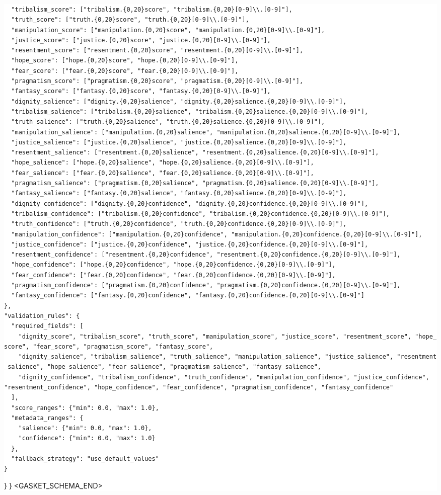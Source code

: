       "tribalism_score": ["tribalism.{0,20}score", "tribalism.{0,20}[0-9]\\.[0-9]"],
      "truth_score": ["truth.{0,20}score", "truth.{0,20}[0-9]\\.[0-9]"],
      "manipulation_score": ["manipulation.{0,20}score", "manipulation.{0,20}[0-9]\\.[0-9]"],
      "justice_score": ["justice.{0,20}score", "justice.{0,20}[0-9]\\.[0-9]"],
      "resentment_score": ["resentment.{0,20}score", "resentment.{0,20}[0-9]\\.[0-9]"],
      "hope_score": ["hope.{0,20}score", "hope.{0,20}[0-9]\\.[0-9]"],
      "fear_score": ["fear.{0,20}score", "fear.{0,20}[0-9]\\.[0-9]"],
      "pragmatism_score": ["pragmatism.{0,20}score", "pragmatism.{0,20}[0-9]\\.[0-9]"],
      "fantasy_score": ["fantasy.{0,20}score", "fantasy.{0,20}[0-9]\\.[0-9]"],
      "dignity_salience": ["dignity.{0,20}salience", "dignity.{0,20}salience.{0,20}[0-9]\\.[0-9]"],
      "tribalism_salience": ["tribalism.{0,20}salience", "tribalism.{0,20}salience.{0,20}[0-9]\\.[0-9]"],
      "truth_salience": ["truth.{0,20}salience", "truth.{0,20}salience.{0,20}[0-9]\\.[0-9]"],
      "manipulation_salience": ["manipulation.{0,20}salience", "manipulation.{0,20}salience.{0,20}[0-9]\\.[0-9]"],
      "justice_salience": ["justice.{0,20}salience", "justice.{0,20}salience.{0,20}[0-9]\\.[0-9]"],
      "resentment_salience": ["resentment.{0,20}salience", "resentment.{0,20}salience.{0,20}[0-9]\\.[0-9]"],
      "hope_salience": ["hope.{0,20}salience", "hope.{0,20}salience.{0,20}[0-9]\\.[0-9]"],
      "fear_salience": ["fear.{0,20}salience", "fear.{0,20}salience.{0,20}[0-9]\\.[0-9]"],
      "pragmatism_salience": ["pragmatism.{0,20}salience", "pragmatism.{0,20}salience.{0,20}[0-9]\\.[0-9]"],
      "fantasy_salience": ["fantasy.{0,20}salience", "fantasy.{0,20}salience.{0,20}[0-9]\\.[0-9]"],
      "dignity_confidence": ["dignity.{0,20}confidence", "dignity.{0,20}confidence.{0,20}[0-9]\\.[0-9]"],
      "tribalism_confidence": ["tribalism.{0,20}confidence", "tribalism.{0,20}confidence.{0,20}[0-9]\\.[0-9]"],
      "truth_confidence": ["truth.{0,20}confidence", "truth.{0,20}confidence.{0,20}[0-9]\\.[0-9]"],
      "manipulation_confidence": ["manipulation.{0,20}confidence", "manipulation.{0,20}confidence.{0,20}[0-9]\\.[0-9]"],
      "justice_confidence": ["justice.{0,20}confidence", "justice.{0,20}confidence.{0,20}[0-9]\\.[0-9]"],
      "resentment_confidence": ["resentment.{0,20}confidence", "resentment.{0,20}confidence.{0,20}[0-9]\\.[0-9]"],
      "hope_confidence": ["hope.{0,20}confidence", "hope.{0,20}confidence.{0,20}[0-9]\\.[0-9]"],
      "fear_confidence": ["fear.{0,20}confidence", "fear.{0,20}confidence.{0,20}[0-9]\\.[0-9]"],
      "pragmatism_confidence": ["pragmatism.{0,20}confidence", "pragmatism.{0,20}confidence.{0,20}[0-9]\\.[0-9]"],
      "fantasy_confidence": ["fantasy.{0,20}confidence", "fantasy.{0,20}confidence.{0,20}[0-9]\\.[0-9]"]
    },
    "validation_rules": {
      "required_fields": [
        "dignity_score", "tribalism_score", "truth_score", "manipulation_score", "justice_score", "resentment_score", "hope_score", "fear_score", "pragmatism_score", "fantasy_score",
        "dignity_salience", "tribalism_salience", "truth_salience", "manipulation_salience", "justice_salience", "resentment_salience", "hope_salience", "fear_salience", "pragmatism_salience", "fantasy_salience",
        "dignity_confidence", "tribalism_confidence", "truth_confidence", "manipulation_confidence", "justice_confidence", "resentment_confidence", "hope_confidence", "fear_confidence", "pragmatism_confidence", "fantasy_confidence"
      ],
      "score_ranges": {"min": 0.0, "max": 1.0},
      "metadata_ranges": {
        "salience": {"min": 0.0, "max": 1.0},
        "confidence": {"min": 0.0, "max": 1.0}
      },
      "fallback_strategy": "use_default_values"
    }
  }
}
<GASKET_SCHEMA_END>
